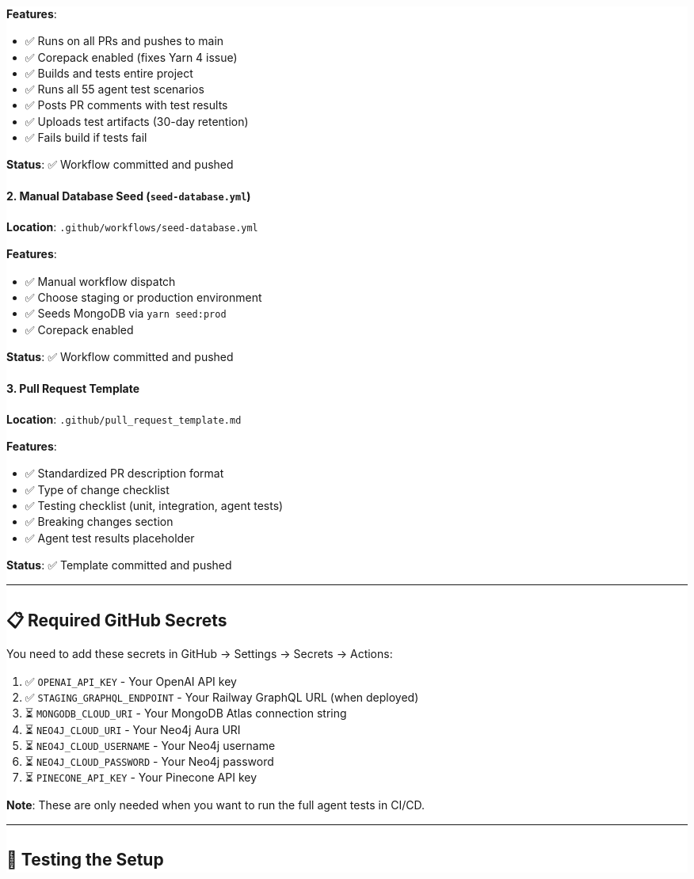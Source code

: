 **Features**:
- ✅ Runs on all PRs and pushes to main
- ✅ Corepack enabled (fixes Yarn 4 issue)
- ✅ Builds and tests entire project
- ✅ Runs all 55 agent test scenarios
- ✅ Posts PR comments with test results
- ✅ Uploads test artifacts (30-day retention)
- ✅ Fails build if tests fail

**Status**: ✅ Workflow committed and pushed

#### 2. Manual Database Seed (`seed-database.yml`)
**Location**: `.github/workflows/seed-database.yml`

**Features**:
- ✅ Manual workflow dispatch
- ✅ Choose staging or production environment
- ✅ Seeds MongoDB via `yarn seed:prod`
- ✅ Corepack enabled

**Status**: ✅ Workflow committed and pushed

#### 3. Pull Request Template
**Location**: `.github/pull_request_template.md`

**Features**:
- ✅ Standardized PR description format
- ✅ Type of change checklist
- ✅ Testing checklist (unit, integration, agent tests)
- ✅ Breaking changes section
- ✅ Agent test results placeholder

**Status**: ✅ Template committed and pushed

---

## 📋 Required GitHub Secrets

You need to add these secrets in GitHub → Settings → Secrets → Actions:

1. ✅ `OPENAI_API_KEY` - Your OpenAI API key
2. ✅ `STAGING_GRAPHQL_ENDPOINT` - Your Railway GraphQL URL (when deployed)
3. ⏳ `MONGODB_CLOUD_URI` - Your MongoDB Atlas connection string
4. ⏳ `NEO4J_CLOUD_URI` - Your Neo4j Aura URI
5. ⏳ `NEO4J_CLOUD_USERNAME` - Your Neo4j username
6. ⏳ `NEO4J_CLOUD_PASSWORD` - Your Neo4j password
7. ⏳ `PINECONE_API_KEY` - Your Pinecone API key

**Note**: These are only needed when you want to run the full agent tests in CI/CD.

---

## 🚀 Testing the Setup
